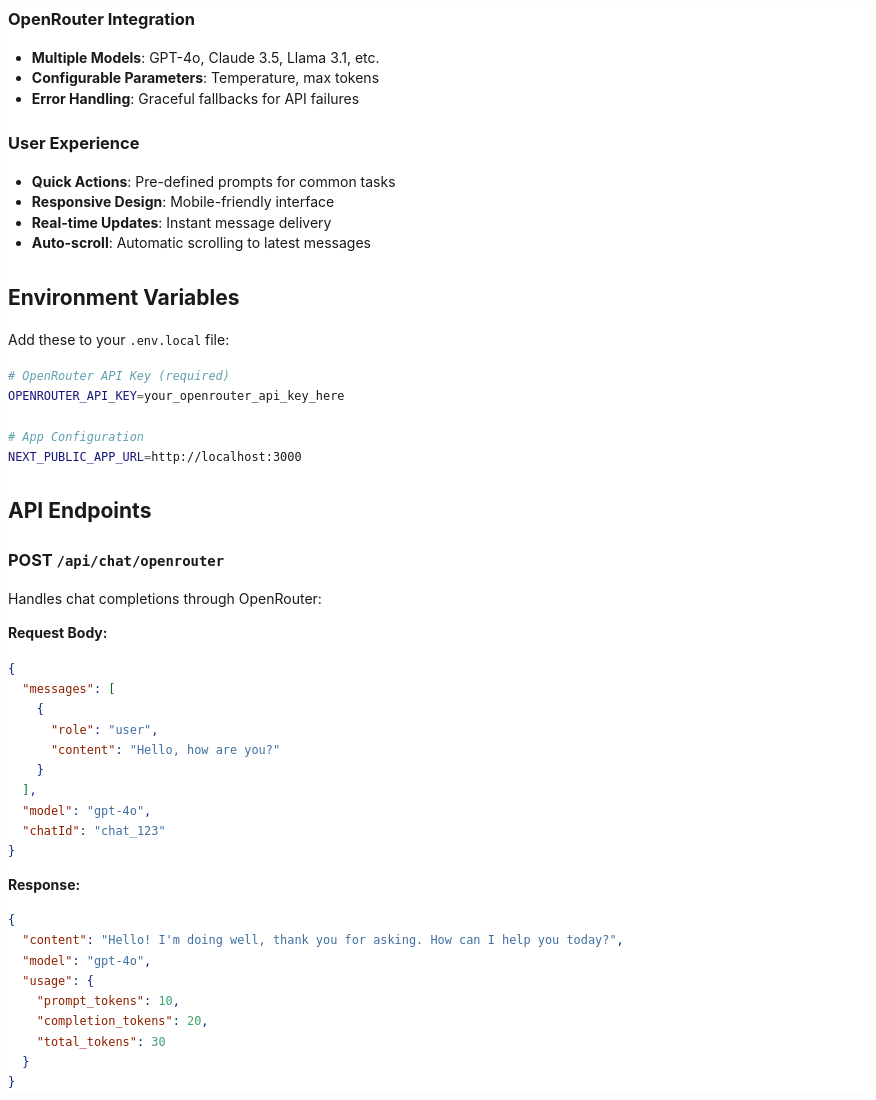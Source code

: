 ### OpenRouter Integration
- **Multiple Models**: GPT-4o, Claude 3.5, Llama 3.1, etc.
- **Configurable Parameters**: Temperature, max tokens
- **Error Handling**: Graceful fallbacks for API failures

### User Experience
- **Quick Actions**: Pre-defined prompts for common tasks
- **Responsive Design**: Mobile-friendly interface
- **Real-time Updates**: Instant message delivery
- **Auto-scroll**: Automatic scrolling to latest messages

## Environment Variables

Add these to your `.env.local` file:

```bash
# OpenRouter API Key (required)
OPENROUTER_API_KEY=your_openrouter_api_key_here

# App Configuration
NEXT_PUBLIC_APP_URL=http://localhost:3000
```

## API Endpoints

### POST `/api/chat/openrouter`
Handles chat completions through OpenRouter:

**Request Body:**
```json
{
  "messages": [
    {
      "role": "user",
      "content": "Hello, how are you?"
    }
  ],
  "model": "gpt-4o",
  "chatId": "chat_123"
}
```

**Response:**
```json
{
  "content": "Hello! I'm doing well, thank you for asking. How can I help you today?",
  "model": "gpt-4o",
  "usage": {
    "prompt_tokens": 10,
    "completion_tokens": 20,
    "total_tokens": 30
  }
}
```
